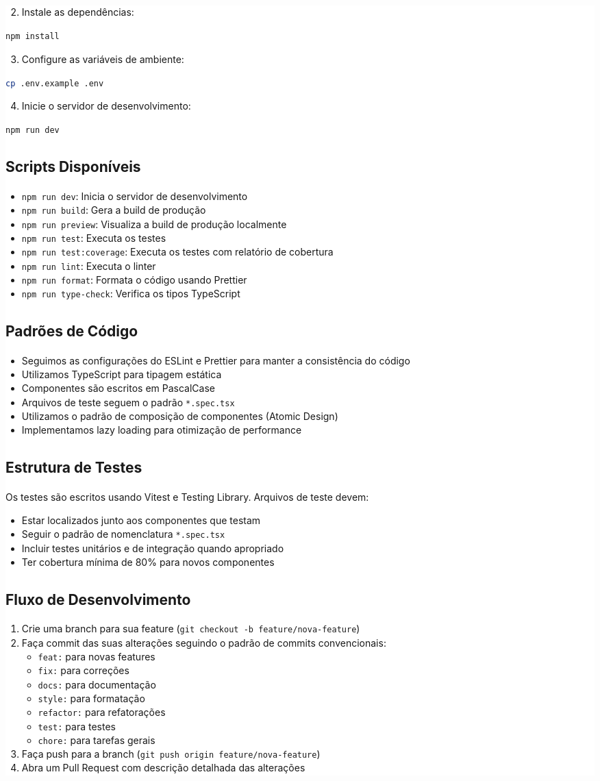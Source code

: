 2. Instale as dependências:

```bash
npm install
```

3. Configure as variáveis de ambiente:

```bash
cp .env.example .env
```

4. Inicie o servidor de desenvolvimento:

```bash
npm run dev
```

## Scripts Disponíveis

- `npm run dev`: Inicia o servidor de desenvolvimento
- `npm run build`: Gera a build de produção
- `npm run preview`: Visualiza a build de produção localmente
- `npm run test`: Executa os testes
- `npm run test:coverage`: Executa os testes com relatório de cobertura
- `npm run lint`: Executa o linter
- `npm run format`: Formata o código usando Prettier
- `npm run type-check`: Verifica os tipos TypeScript

## Padrões de Código

- Seguimos as configurações do ESLint e Prettier para manter a consistência do código
- Utilizamos TypeScript para tipagem estática
- Componentes são escritos em PascalCase
- Arquivos de teste seguem o padrão `*.spec.tsx`
- Utilizamos o padrão de composição de componentes (Atomic Design)
- Implementamos lazy loading para otimização de performance

## Estrutura de Testes

Os testes são escritos usando Vitest e Testing Library. Arquivos de teste devem:

- Estar localizados junto aos componentes que testam
- Seguir o padrão de nomenclatura `*.spec.tsx`
- Incluir testes unitários e de integração quando apropriado
- Ter cobertura mínima de 80% para novos componentes

## Fluxo de Desenvolvimento

1. Crie uma branch para sua feature (`git checkout -b feature/nova-feature`)
2. Faça commit das suas alterações seguindo o padrão de commits convencionais:
   - `feat:` para novas features
   - `fix:` para correções
   - `docs:` para documentação
   - `style:` para formatação
   - `refactor:` para refatorações
   - `test:` para testes
   - `chore:` para tarefas gerais
3. Faça push para a branch (`git push origin feature/nova-feature`)
4. Abra um Pull Request com descrição detalhada das alterações
